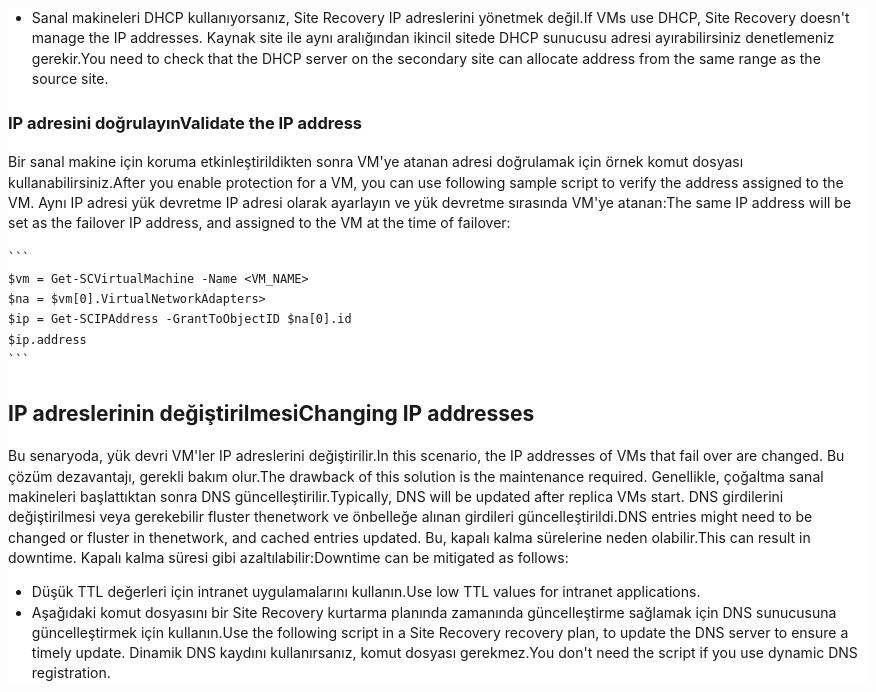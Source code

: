 - <span data-ttu-id="1c3bd-256">Sanal makineleri DHCP kullanıyorsanız, Site Recovery IP adreslerini yönetmek değil.</span><span class="sxs-lookup"><span data-stu-id="1c3bd-256">If VMs use DHCP, Site Recovery doesn't manage the IP addresses.</span></span> <span data-ttu-id="1c3bd-257">Kaynak site ile aynı aralığından ikincil sitede DHCP sunucusu adresi ayırabilirsiniz denetlemeniz gerekir.</span><span class="sxs-lookup"><span data-stu-id="1c3bd-257">You need to check that the DHCP server on the secondary site can allocate address from the same range as the source site.</span></span>

### <a name="validate-the-ip-address"></a><span data-ttu-id="1c3bd-258">IP adresini doğrulayın</span><span class="sxs-lookup"><span data-stu-id="1c3bd-258">Validate the IP address</span></span>

<span data-ttu-id="1c3bd-259">Bir sanal makine için koruma etkinleştirildikten sonra VM'ye atanan adresi doğrulamak için örnek komut dosyası kullanabilirsiniz.</span><span class="sxs-lookup"><span data-stu-id="1c3bd-259">After you enable protection for a VM, you can use following sample script to verify the address assigned to the VM.</span></span> <span data-ttu-id="1c3bd-260">Aynı IP adresi yük devretme IP adresi olarak ayarlayın ve yük devretme sırasında VM'ye atanan:</span><span class="sxs-lookup"><span data-stu-id="1c3bd-260">The same IP address will be set as the failover IP address, and assigned to the VM at the time of failover:</span></span>

    ```
    $vm = Get-SCVirtualMachine -Name <VM_NAME>
    $na = $vm[0].VirtualNetworkAdapters>
    $ip = Get-SCIPAddress -GrantToObjectID $na[0].id
    $ip.address 
    ```

## <a name="changing-ip-addresses"></a><span data-ttu-id="1c3bd-261">IP adreslerinin değiştirilmesi</span><span class="sxs-lookup"><span data-stu-id="1c3bd-261">Changing IP addresses</span></span>

<span data-ttu-id="1c3bd-262">Bu senaryoda, yük devri VM'ler IP adreslerini değiştirilir.</span><span class="sxs-lookup"><span data-stu-id="1c3bd-262">In this scenario, the IP addresses of VMs that fail over are changed.</span></span> <span data-ttu-id="1c3bd-263">Bu çözüm dezavantajı, gerekli bakım olur.</span><span class="sxs-lookup"><span data-stu-id="1c3bd-263">The drawback of this solution is the maintenance required.</span></span> <span data-ttu-id="1c3bd-264">Genellikle, çoğaltma sanal makineleri başlattıktan sonra DNS güncelleştirilir.</span><span class="sxs-lookup"><span data-stu-id="1c3bd-264">Typically, DNS will be updated after replica VMs start.</span></span> <span data-ttu-id="1c3bd-265">DNS girdilerini değiştirilmesi veya gerekebilir fluster thenetwork ve önbelleğe alınan girdileri güncelleştirildi.</span><span class="sxs-lookup"><span data-stu-id="1c3bd-265">DNS entries might need to be changed or fluster in thenetwork, and cached entries updated.</span></span> <span data-ttu-id="1c3bd-266">Bu, kapalı kalma sürelerine neden olabilir.</span><span class="sxs-lookup"><span data-stu-id="1c3bd-266">This can result in downtime.</span></span> <span data-ttu-id="1c3bd-267">Kapalı kalma süresi gibi azaltılabilir:</span><span class="sxs-lookup"><span data-stu-id="1c3bd-267">Downtime can be mitigated as follows:</span></span>

- <span data-ttu-id="1c3bd-268">Düşük TTL değerleri için intranet uygulamalarını kullanın.</span><span class="sxs-lookup"><span data-stu-id="1c3bd-268">Use low TTL values for intranet applications.</span></span>
- <span data-ttu-id="1c3bd-269">Aşağıdaki komut dosyasını bir Site Recovery kurtarma planında zamanında güncelleştirme sağlamak için DNS sunucusuna güncelleştirmek için kullanın.</span><span class="sxs-lookup"><span data-stu-id="1c3bd-269">Use the following script in a Site Recovery recovery plan, to update the DNS server to ensure a timely update.</span></span> <span data-ttu-id="1c3bd-270">Dinamik DNS kaydını kullanırsanız, komut dosyası gerekmez.</span><span class="sxs-lookup"><span data-stu-id="1c3bd-270">You don't need the script if you use dynamic DNS registration.</span></span>
